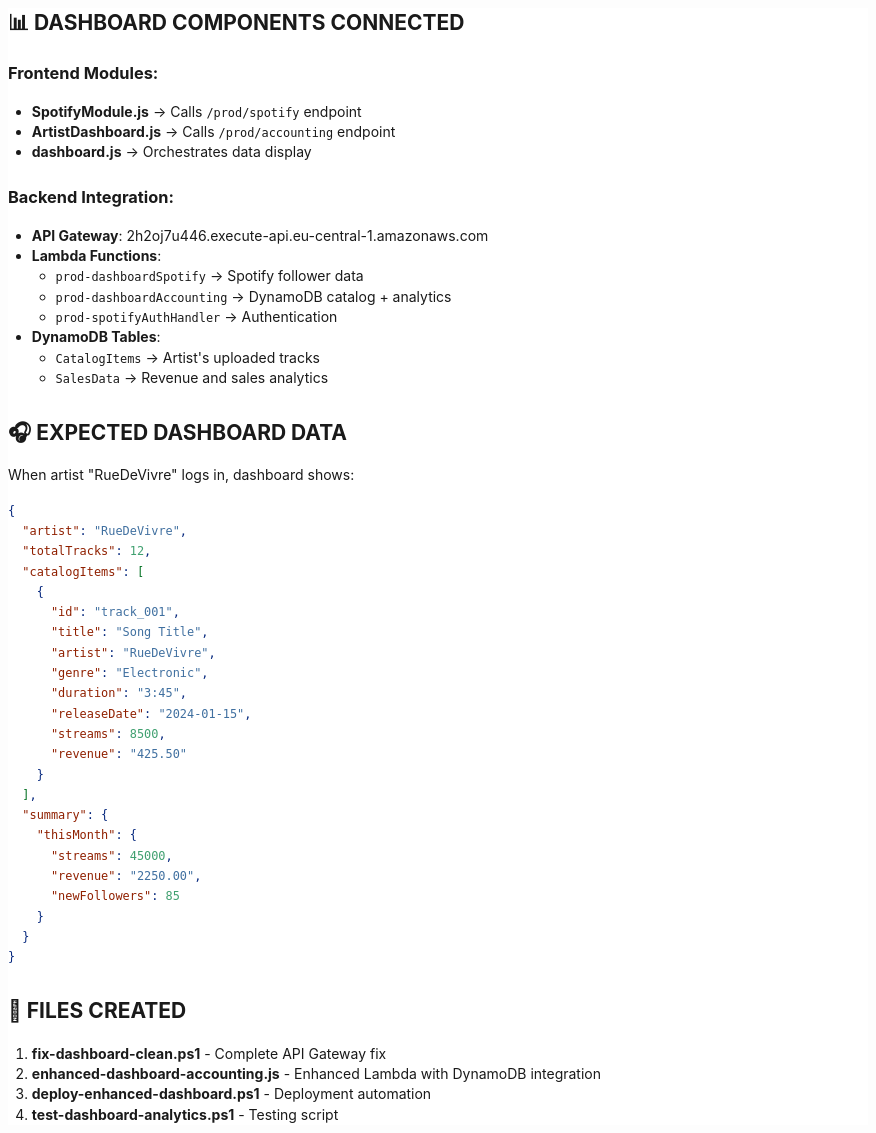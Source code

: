 ## 📊 **DASHBOARD COMPONENTS CONNECTED**

### **Frontend Modules:**
- **SpotifyModule.js** → Calls `/prod/spotify` endpoint
- **ArtistDashboard.js** → Calls `/prod/accounting` endpoint
- **dashboard.js** → Orchestrates data display

### **Backend Integration:**
- **API Gateway**: 2h2oj7u446.execute-api.eu-central-1.amazonaws.com
- **Lambda Functions**:
  - `prod-dashboardSpotify` → Spotify follower data
  - `prod-dashboardAccounting` → DynamoDB catalog + analytics
  - `prod-spotifyAuthHandler` → Authentication
- **DynamoDB Tables**:
  - `CatalogItems` → Artist's uploaded tracks
  - `SalesData` → Revenue and sales analytics

## 🎧 **EXPECTED DASHBOARD DATA**

When artist "RueDeVivre" logs in, dashboard shows:
```json
{
  "artist": "RueDeVivre",
  "totalTracks": 12,
  "catalogItems": [
    {
      "id": "track_001",
      "title": "Song Title",
      "artist": "RueDeVivre", 
      "genre": "Electronic",
      "duration": "3:45",
      "releaseDate": "2024-01-15",
      "streams": 8500,
      "revenue": "425.50"
    }
  ],
  "summary": {
    "thisMonth": {
      "streams": 45000,
      "revenue": "2250.00",
      "newFollowers": 85
    }
  }
}
```

## 🚀 **FILES CREATED**

1. **fix-dashboard-clean.ps1** - Complete API Gateway fix
2. **enhanced-dashboard-accounting.js** - Enhanced Lambda with DynamoDB integration
3. **deploy-enhanced-dashboard.ps1** - Deployment automation
4. **test-dashboard-analytics.ps1** - Testing script
